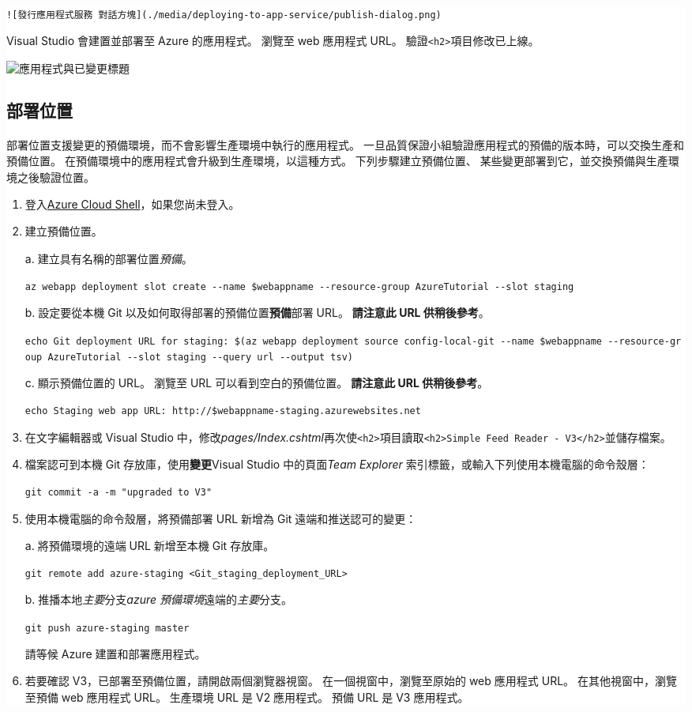     ![發行應用程式服務 對話方塊](./media/deploying-to-app-service/publish-dialog.png)

Visual Studio 會建置並部署至 Azure 的應用程式。 瀏覽至 web 應用程式 URL。 驗證`<h2>`項目修改已上線。

![應用程式與已變更標題](./media/deploying-to-app-service/app-v2.png)

## <a name="deployment-slots"></a>部署位置

部署位置支援變更的預備環境，而不會影響生產環境中執行的應用程式。 一旦品質保證小組驗證應用程式的預備的版本時，可以交換生產和預備位置。 在預備環境中的應用程式會升級到生產環境，以這種方式。 下列步驟建立預備位置、 某些變更部署到它，並交換預備與生產環境之後驗證位置。

1. 登入[Azure Cloud Shell](https://shell.azure.com/bash)，如果您尚未登入。
2. 建立預備位置。

    a. 建立具有名稱的部署位置*預備*。

    ```azure-cli
    az webapp deployment slot create --name $webappname --resource-group AzureTutorial --slot staging
    ```

    b. 設定要從本機 Git 以及如何取得部署的預備位置**預備**部署 URL。 **請注意此 URL 供稍後參考**。

    ```azure-cli
    echo Git deployment URL for staging: $(az webapp deployment source config-local-git --name $webappname --resource-group AzureTutorial --slot staging --query url --output tsv)
    ```

    c.  顯示預備位置的 URL。 瀏覽至 URL 可以看到空白的預備位置。 **請注意此 URL 供稍後參考**。

    ```console
    echo Staging web app URL: http://$webappname-staging.azurewebsites.net
    ```

3. 在文字編輯器或 Visual Studio 中，修改*pages/Index.cshtml*再次使`<h2>`項目讀取`<h2>Simple Feed Reader - V3</h2>`並儲存檔案。

4. 檔案認可到本機 Git 存放庫，使用**變更**Visual Studio 中的頁面*Team Explorer*  索引標籤，或輸入下列使用本機電腦的命令殼層：

    ```console
    git commit -a -m "upgraded to V3"
    ```
5. 使用本機電腦的命令殼層，將預備部署 URL 新增為 Git 遠端和推送認可的變更：

    a. 將預備環境的遠端 URL 新增至本機 Git 存放庫。

    ```console
    git remote add azure-staging <Git_staging_deployment_URL>
    ```

    b. 推播本地*主要*分支*azure 預備環境*遠端的*主要*分支。

    ```console
    git push azure-staging master
    ```

    請等候 Azure 建置和部署應用程式。

6. 若要確認 V3，已部署至預備位置，請開啟兩個瀏覽器視窗。 在一個視窗中，瀏覽至原始的 web 應用程式 URL。 在其他視窗中，瀏覽至預備 web 應用程式 URL。 生產環境 URL 是 V2 應用程式。 預備 URL 是 V3 應用程式。
